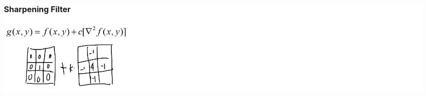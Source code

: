 ### Sharpening Filter

<img src=".\images\image-20231218211939611.png" alt="image-20231218211939611" style="zoom:50%;" />

